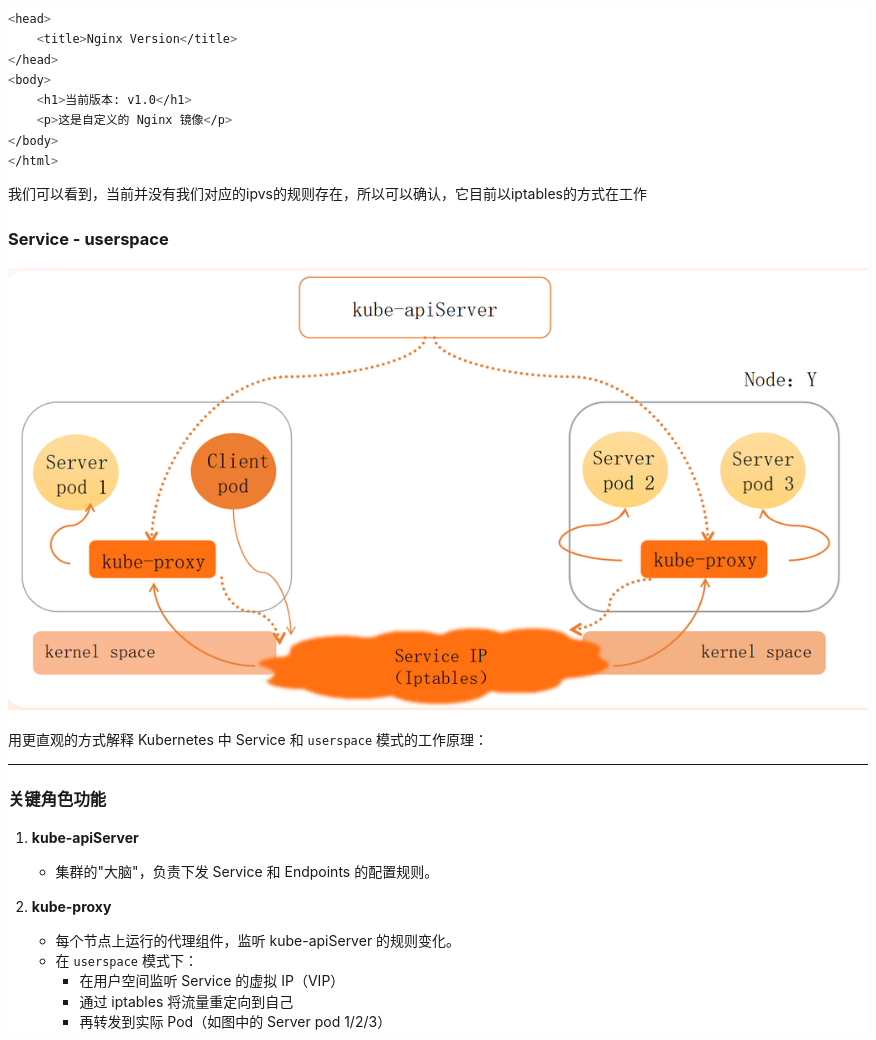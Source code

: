 ```bash
<head>
    <title>Nginx Version</title>
</head>
<body>
    <h1>当前版本: v1.0</h1>
    <p>这是自定义的 Nginx 镜像</p>
</body>
</html>
```


我们可以看到，当前并没有我们对应的ipvs的规则存在，所以可以确认，它目前以iptables的方式在工作


### Service - userspace

![097](../img/img_97.png)


用更直观的方式解释 Kubernetes 中 Service 和 `userspace` 模式的工作原理：


---

### **关键角色功能**
1. **kube-apiServer**
    - 集群的"大脑"，负责下发 Service 和 Endpoints 的配置规则。

2. **kube-proxy**
    - 每个节点上运行的代理组件，监听 kube-apiServer 的规则变化。
    - 在 `userspace` 模式下：
        - 在用户空间监听 Service 的虚拟 IP（VIP）
        - 通过 iptables 将流量重定向到自己
        - 再转发到实际 Pod（如图中的 Server pod 1/2/3）
